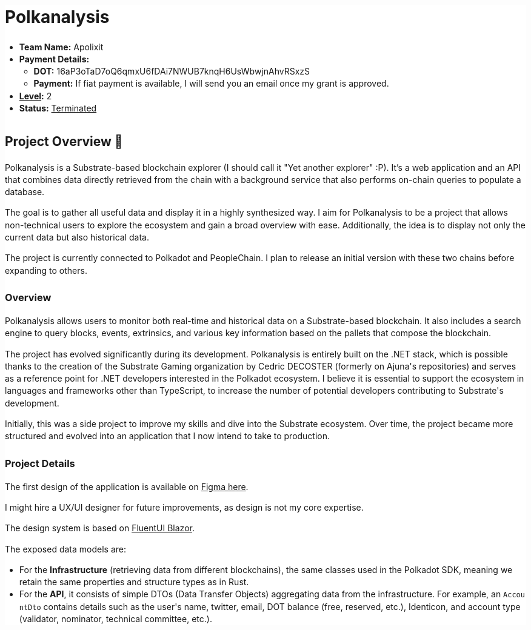 # Polkanalysis

- **Team Name:** Apolixit
- **Payment Details:**
  - **DOT:** 16aP3oTaD7oQ6qmxU6fDAi7NWUB7knqH6UsWbwjnAhvRSxzS
  - **Payment:** If fiat payment is available, I will send you an email once my grant is approved.
- **[Level](https://github.com/w3f/Grants-Program/tree/master#level_slider-levels):** 2
- **Status:** [Terminated](https://github.com/w3f/Grants-Program/pull/2430#issuecomment-3447738002)

## Project Overview :page_facing_up:

Polkanalysis is a Substrate-based blockchain explorer (I should call it "Yet another explorer" :P).
It’s a web application and an API that combines data directly retrieved from the chain with a background service that also performs on-chain queries to populate a database.

The goal is to gather all useful data and display it in a highly synthesized way. I aim for Polkanalysis to be a project that allows non-technical users to explore the ecosystem and gain a broad overview with ease. Additionally, the idea is to display not only the current data but also historical data.

The project is currently connected to Polkadot and PeopleChain. I plan to release an initial version with these two chains before expanding to others.

### Overview

Polkanalysis allows users to monitor both real-time and historical data on a Substrate-based blockchain. It also includes a search engine to query blocks, events, extrinsics, and various key information based on the pallets that compose the blockchain.

The project has evolved significantly during its development.
Polkanalysis is entirely built on the .NET stack, which is possible thanks to the creation of the Substrate Gaming organization by Cedric DECOSTER (formerly on Ajuna's repositories) and serves as a reference point for .NET developers interested in the Polkadot ecosystem.
I believe it is essential to support the ecosystem in languages and frameworks other than TypeScript, to increase the number of potential developers contributing to Substrate's development.

Initially, this was a side project to improve my skills and dive into the Substrate ecosystem. Over time, the project became more structured and evolved into an application that I now intend to take to production.

### Project Details

The first design of the application is available on [Figma here](https://www.figma.com/proto/uWqAxS1gVg23QB3DOirfXZ/Polkanalysis-App?node-id=0-1&t=sPOqPfJY09CVaRj5-1).

I might hire a UX/UI designer for future improvements, as design is not my core expertise.

The design system is based on [FluentUI Blazor](https://www.fluentui-blazor.net).

The exposed data models are:
  - For the **Infrastructure** (retrieving data from different blockchains), the same classes used in the Polkadot SDK, meaning we retain the same properties and structure types as in Rust.
  - For the **API**, it consists of simple DTOs (Data Transfer Objects) aggregating data from the infrastructure. For example, an `AccountDto` contains details such as the user's name, twitter, email, DOT balance (free, reserved, etc.), Identicon, and account type (validator, nominator, technical committee, etc.).

